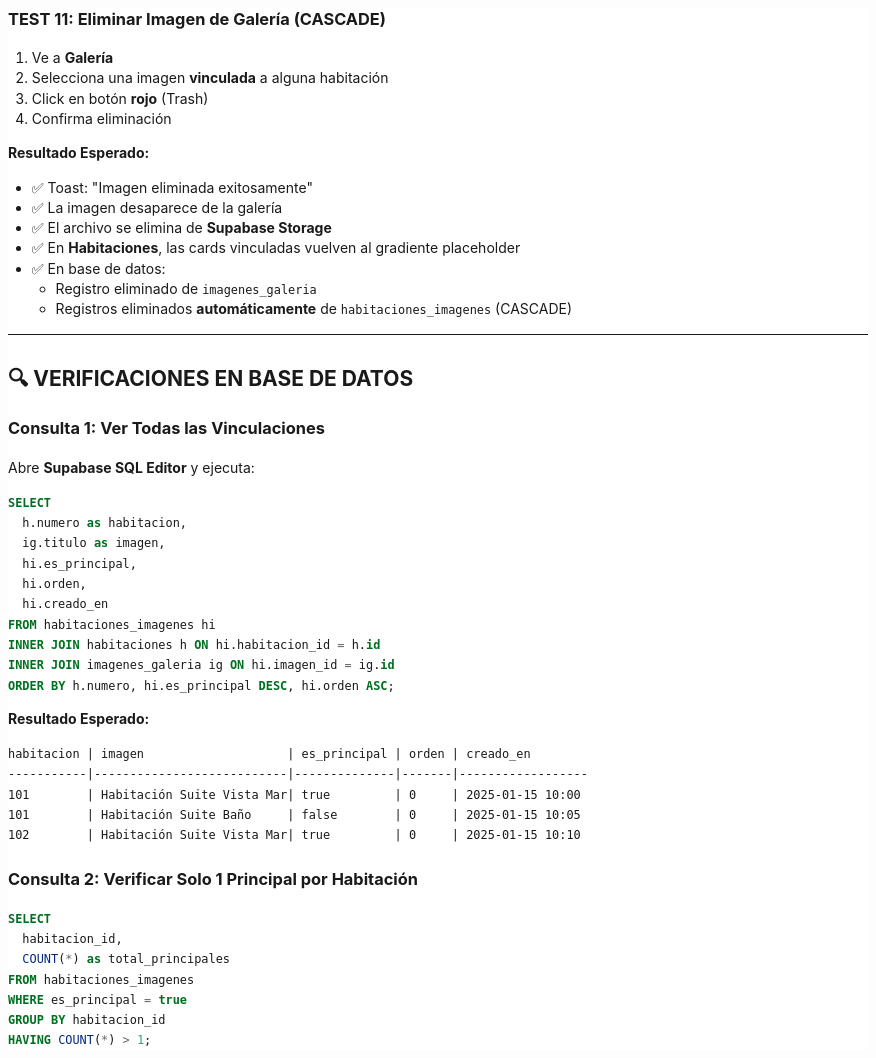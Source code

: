 
### TEST 11: Eliminar Imagen de Galería (CASCADE)

1. Ve a **Galería**
2. Selecciona una imagen **vinculada** a alguna habitación
3. Click en botón **rojo** (Trash)
4. Confirma eliminación

**Resultado Esperado:**
- ✅ Toast: "Imagen eliminada exitosamente"
- ✅ La imagen desaparece de la galería
- ✅ El archivo se elimina de **Supabase Storage**
- ✅ En **Habitaciones**, las cards vinculadas vuelven al gradiente placeholder
- ✅ En base de datos:
  - Registro eliminado de `imagenes_galeria`
  - Registros eliminados **automáticamente** de `habitaciones_imagenes` (CASCADE)

---

## 🔍 VERIFICACIONES EN BASE DE DATOS

### Consulta 1: Ver Todas las Vinculaciones

Abre **Supabase SQL Editor** y ejecuta:

```sql
SELECT
  h.numero as habitacion,
  ig.titulo as imagen,
  hi.es_principal,
  hi.orden,
  hi.creado_en
FROM habitaciones_imagenes hi
INNER JOIN habitaciones h ON hi.habitacion_id = h.id
INNER JOIN imagenes_galeria ig ON hi.imagen_id = ig.id
ORDER BY h.numero, hi.es_principal DESC, hi.orden ASC;
```

**Resultado Esperado:**
```
habitacion | imagen                    | es_principal | orden | creado_en
-----------|---------------------------|--------------|-------|------------------
101        | Habitación Suite Vista Mar| true         | 0     | 2025-01-15 10:00
101        | Habitación Suite Baño     | false        | 0     | 2025-01-15 10:05
102        | Habitación Suite Vista Mar| true         | 0     | 2025-01-15 10:10
```

### Consulta 2: Verificar Solo 1 Principal por Habitación

```sql
SELECT
  habitacion_id,
  COUNT(*) as total_principales
FROM habitaciones_imagenes
WHERE es_principal = true
GROUP BY habitacion_id
HAVING COUNT(*) > 1;
```

